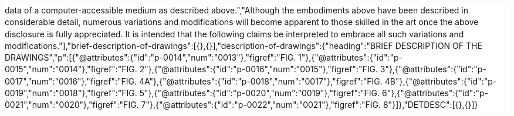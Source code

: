 data of a computer-accessible medium as described above.","Although the embodiments above have been described in considerable detail, numerous variations and modifications will become apparent to those skilled in the art once the above disclosure is fully appreciated. It is intended that the following claims be interpreted to embrace all such variations and modifications."],"brief-description-of-drawings":[{},{}],"description-of-drawings":{"heading":"BRIEF DESCRIPTION OF THE DRAWINGS","p":[{"@attributes":{"id":"p-0014","num":"0013"},"figref":"FIG. 1"},{"@attributes":{"id":"p-0015","num":"0014"},"figref":"FIG. 2"},{"@attributes":{"id":"p-0016","num":"0015"},"figref":"FIG. 3"},{"@attributes":{"id":"p-0017","num":"0016"},"figref":"FIG. 4A"},{"@attributes":{"id":"p-0018","num":"0017"},"figref":"FIG. 4B"},{"@attributes":{"id":"p-0019","num":"0018"},"figref":"FIG. 5"},{"@attributes":{"id":"p-0020","num":"0019"},"figref":"FIG. 6"},{"@attributes":{"id":"p-0021","num":"0020"},"figref":"FIG. 7"},{"@attributes":{"id":"p-0022","num":"0021"},"figref":"FIG. 8"}]},"DETDESC":[{},{}]}

